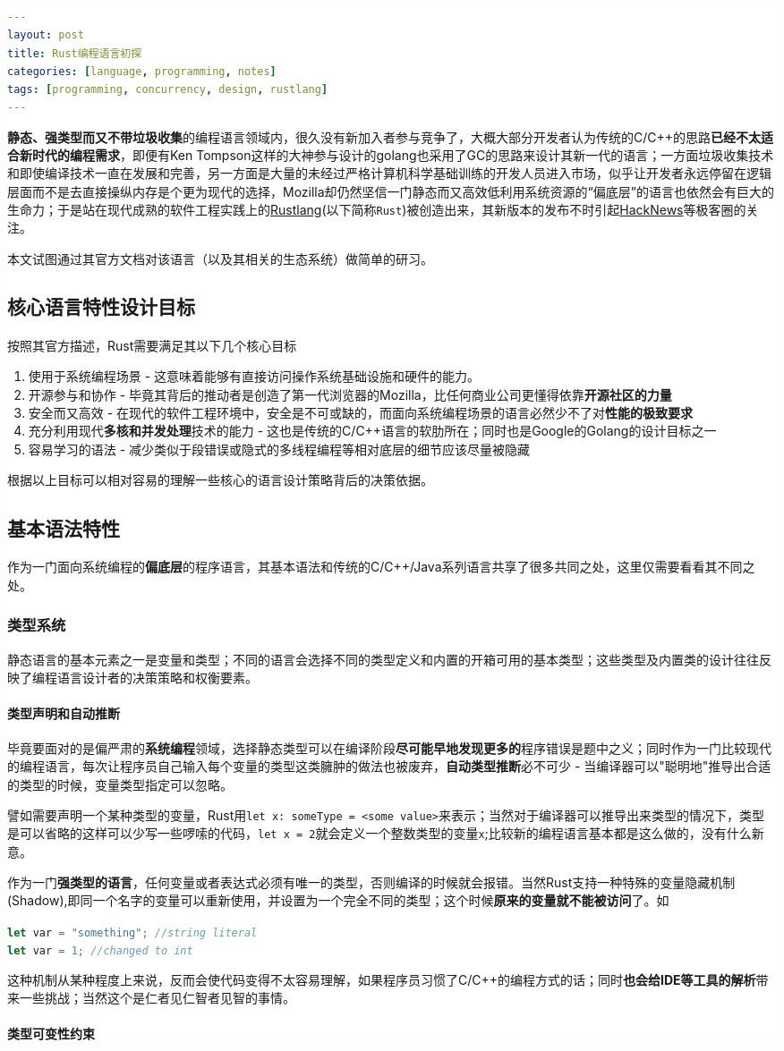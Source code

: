 ```yaml
---
layout: post
title: Rust编程语言初探
categories: [language, programming, notes]
tags: [programming, concurrency, design, rustlang]
---
```

**静态、强类型而又不带垃圾收集**的编程语言领域内，很久没有新加入者参与竞争了，大概大部分开发者认为传统的C/C++的思路**已经不太适合新时代的编程需求**，即便有Ken Tompson这样的大神参与设计的golang也采用了GC的思路来设计其新一代的语言；一方面垃圾收集技术和即使编译技术一直在发展和完善，另一方面是大量的未经过严格计算机科学基础训练的开发人员进入市场，似乎让开发者永远停留在逻辑层面而不是去直接操纵内存是个更为现代的选择，Mozilla却仍然坚信一门静态而又高效低利用系统资源的“偏底层”的语言也依然会有巨大的生命力；于是站在现代成熟的软件工程实践上的[Rustlang](https://www.rust-lang.org/en-US/)(以下简称`Rust`)被创造出来，其新版本的发布不时引起[HackNews](https://news.ycombinator.com/item?id=9551937)等极客圈的关注。

本文试图通过其官方文档对该语言（以及其相关的生态系统）做简单的研习。



## 核心语言特性设计目标
按照其官方描述，Rust需要满足其以下几个核心目标
1. 使用于系统编程场景 - 这意味着能够有直接访问操作系统基础设施和硬件的能力。
2. 开源参与和协作 - 毕竟其背后的推动者是创造了第一代浏览器的Mozilla，比任何商业公司更懂得依靠**开源社区的力量**
3. 安全而又高效 - 在现代的软件工程环境中，安全是不可或缺的，而面向系统编程场景的语言必然少不了对**性能的极致要求**
4. 充分利用现代**多核和并发处理**技术的能力 - 这也是传统的C/C++语言的软肋所在；同时也是Google的Golang的设计目标之一
5. 容易学习的语法 - 减少类似于段错误或隐式的多线程编程等相对底层的细节应该尽量被隐藏

根据以上目标可以相对容易的理解一些核心的语言设计策略背后的决策依据。

## 基本语法特性
作为一门面向系统编程的**偏底层**的程序语言，其基本语法和传统的C/C++/Java系列语言共享了很多共同之处，这里仅需要看看其不同之处。

### 类型系统
静态语言的基本元素之一是变量和类型；不同的语言会选择不同的类型定义和内置的开箱可用的基本类型；这些类型及内置类的设计往往反映了编程语言设计者的决策策略和权衡要素。

#### 类型声明和自动推断

毕竟要面对的是偏严肃的**系统编程**领域，选择静态类型可以在编译阶段**尽可能早地发现更多的**程序错误是题中之义；同时作为一门比较现代的编程语言，每次让程序员自己输入每个变量的类型这类臃肿的做法也被废弃，**自动类型推断**必不可少 - 当编译器可以"聪明地"推导出合适的类型的时候，变量类型指定可以忽略。

譬如需要声明一个某种类型的变量，Rust用`let x: someType = <some value>`来表示；当然对于编译器可以推导出来类型的情况下，类型是可以省略的这样可以少写一些啰嗦的代码，`let x = 2`就会定义一个整数类型的变量`x`;比较新的编程语言基本都是这么做的，没有什么新意。

作为一门**强类型的语言**，任何变量或者表达式必须有唯一的类型，否则编译的时候就会报错。当然Rust支持一种特殊的变量隐藏机制(Shadow),即同一个名字的变量可以重新使用，并设置为一个完全不同的类型；这个时候**原来的变量就不能被访问**了。如

```rust
let var = "something"; //string literal
let var = 1; //changed to int
```

这种机制从某种程度上来说，反而会使代码变得不太容易理解，如果程序员习惯了C/C++的编程方式的话；同时**也会给IDE等工具的解析**带来一些挑战；当然这个是仁者见仁智者见智的事情。

#### 类型可变性约束
